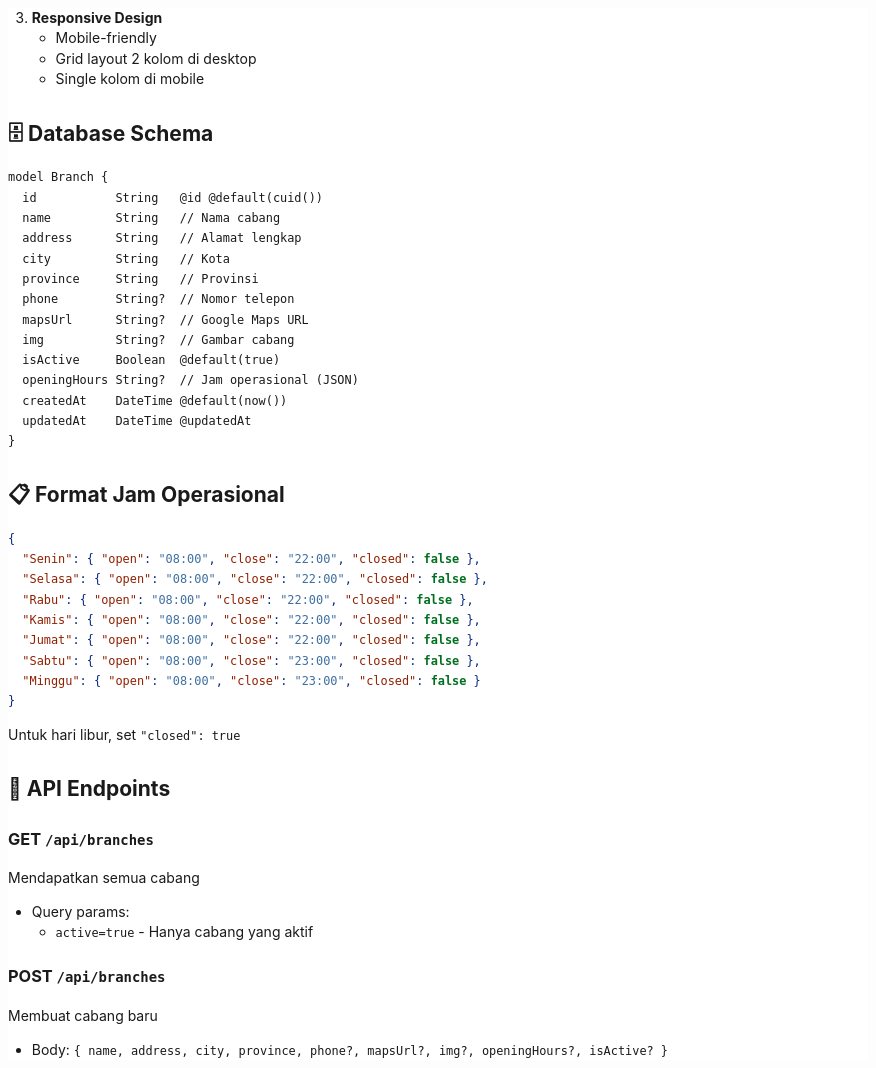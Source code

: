 3. **Responsive Design**
   - Mobile-friendly
   - Grid layout 2 kolom di desktop
   - Single kolom di mobile

## 🗄️ Database Schema

```prisma
model Branch {
  id           String   @id @default(cuid())
  name         String   // Nama cabang
  address      String   // Alamat lengkap
  city         String   // Kota
  province     String   // Provinsi
  phone        String?  // Nomor telepon
  mapsUrl      String?  // Google Maps URL
  img          String?  // Gambar cabang
  isActive     Boolean  @default(true)
  openingHours String?  // Jam operasional (JSON)
  createdAt    DateTime @default(now())
  updatedAt    DateTime @updatedAt
}
```

## 📋 Format Jam Operasional

```json
{
  "Senin": { "open": "08:00", "close": "22:00", "closed": false },
  "Selasa": { "open": "08:00", "close": "22:00", "closed": false },
  "Rabu": { "open": "08:00", "close": "22:00", "closed": false },
  "Kamis": { "open": "08:00", "close": "22:00", "closed": false },
  "Jumat": { "open": "08:00", "close": "22:00", "closed": false },
  "Sabtu": { "open": "08:00", "close": "23:00", "closed": false },
  "Minggu": { "open": "08:00", "close": "23:00", "closed": false }
}
```

Untuk hari libur, set `"closed": true`

## 🔌 API Endpoints

### GET `/api/branches`
Mendapatkan semua cabang
- Query params:
  - `active=true` - Hanya cabang yang aktif

### POST `/api/branches`
Membuat cabang baru
- Body: `{ name, address, city, province, phone?, mapsUrl?, img?, openingHours?, isActive? }`
